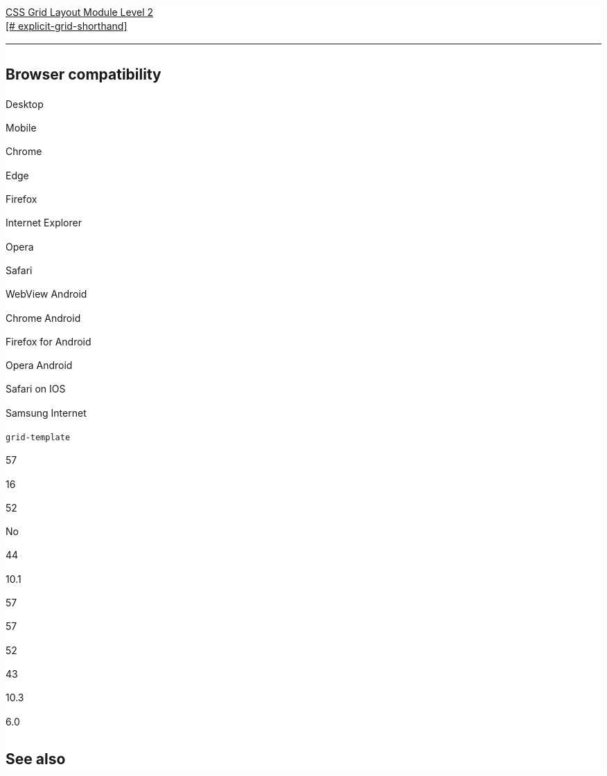   [CSS Grid Layout Module Level 2\
  [\#
  explicit-grid-shorthand]](https://drafts.csswg.org/css-grid/#explicit-grid-shorthand)

  -----------------------------------------------------------------------------------------------

Browser compatibility
---------------------

Desktop

Mobile

Chrome

Edge

Firefox

Internet Explorer

Opera

Safari

WebView Android

Chrome Android

Firefox for Android

Opera Android

Safari on IOS

Samsung Internet

`grid-template`

57

16

52

No

44

10.1

57

57

52

43

10.3

6.0

See also
--------
